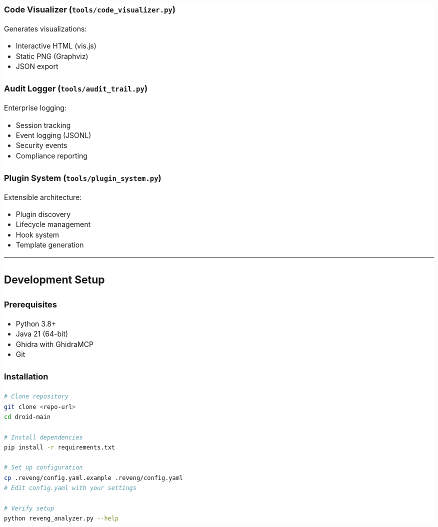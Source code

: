 ### Code Visualizer (`tools/code_visualizer.py`)

Generates visualizations:
- Interactive HTML (vis.js)
- Static PNG (Graphviz)
- JSON export

### Audit Logger (`tools/audit_trail.py`)

Enterprise logging:
- Session tracking
- Event logging (JSONL)
- Security events
- Compliance reporting

### Plugin System (`tools/plugin_system.py`)

Extensible architecture:
- Plugin discovery
- Lifecycle management
- Hook system
- Template generation

---

## Development Setup

### Prerequisites

- Python 3.8+
- Java 21 (64-bit)
- Ghidra with GhidraMCP
- Git

### Installation

```bash
# Clone repository
git clone <repo-url>
cd droid-main

# Install dependencies
pip install -r requirements.txt

# Set up configuration
cp .reveng/config.yaml.example .reveng/config.yaml
# Edit config.yaml with your settings

# Verify setup
python reveng_analyzer.py --help
```
